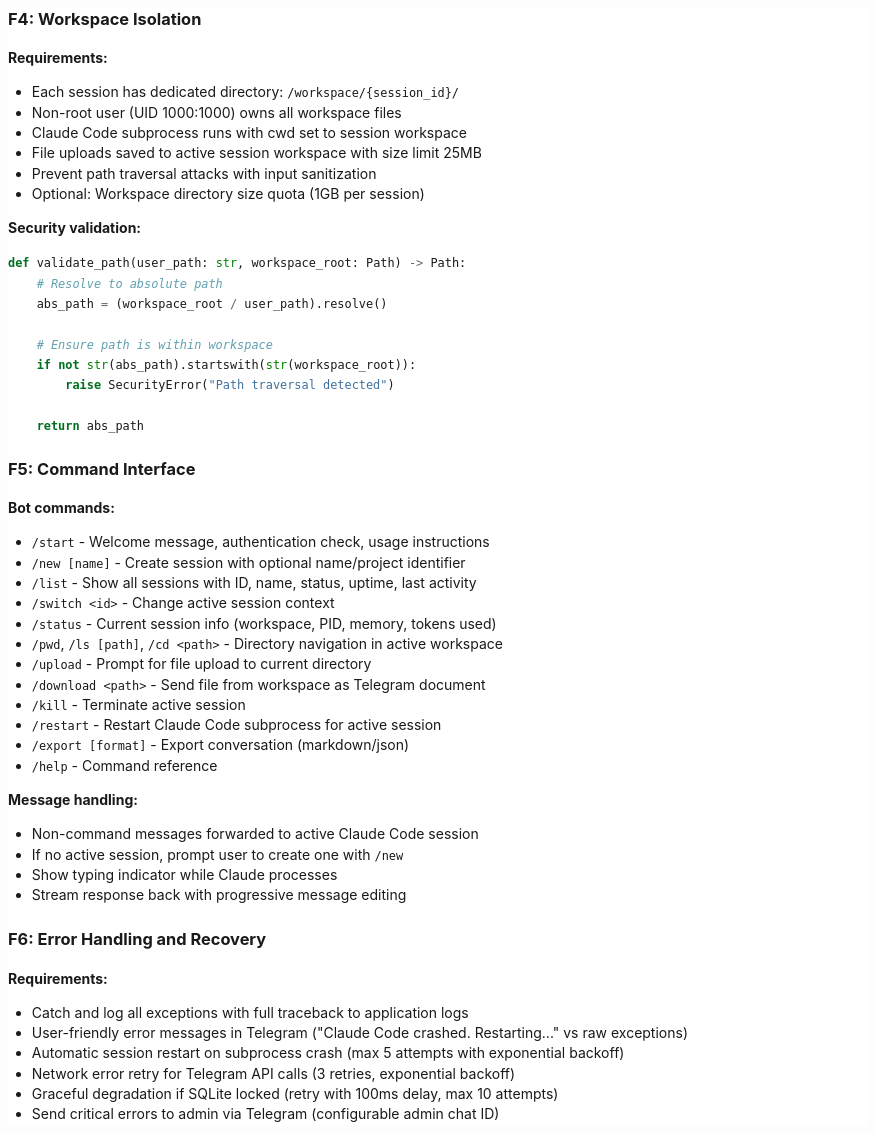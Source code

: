 ### F4: Workspace Isolation

**Requirements:**
- Each session has dedicated directory: `/workspace/{session_id}/`
- Non-root user (UID 1000:1000) owns all workspace files
- Claude Code subprocess runs with cwd set to session workspace
- File uploads saved to active session workspace with size limit 25MB
- Prevent path traversal attacks with input sanitization
- Optional: Workspace directory size quota (1GB per session)

**Security validation:**
```python
def validate_path(user_path: str, workspace_root: Path) -> Path:
    # Resolve to absolute path
    abs_path = (workspace_root / user_path).resolve()
    
    # Ensure path is within workspace
    if not str(abs_path).startswith(str(workspace_root)):
        raise SecurityError("Path traversal detected")
    
    return abs_path
```

### F5: Command Interface

**Bot commands:**
- `/start` - Welcome message, authentication check, usage instructions
- `/new [name]` - Create session with optional name/project identifier
- `/list` - Show all sessions with ID, name, status, uptime, last activity
- `/switch <id>` - Change active session context
- `/status` - Current session info (workspace, PID, memory, tokens used)
- `/pwd`, `/ls [path]`, `/cd <path>` - Directory navigation in active workspace
- `/upload` - Prompt for file upload to current directory
- `/download <path>` - Send file from workspace as Telegram document
- `/kill` - Terminate active session
- `/restart` - Restart Claude Code subprocess for active session
- `/export [format]` - Export conversation (markdown/json)
- `/help` - Command reference

**Message handling:**
- Non-command messages forwarded to active Claude Code session
- If no active session, prompt user to create one with `/new`
- Show typing indicator while Claude processes
- Stream response back with progressive message editing

### F6: Error Handling and Recovery

**Requirements:**
- Catch and log all exceptions with full traceback to application logs
- User-friendly error messages in Telegram ("Claude Code crashed. Restarting..." vs raw exceptions)
- Automatic session restart on subprocess crash (max 5 attempts with exponential backoff)
- Network error retry for Telegram API calls (3 retries, exponential backoff)
- Graceful degradation if SQLite locked (retry with 100ms delay, max 10 attempts)
- Send critical errors to admin via Telegram (configurable admin chat ID)
